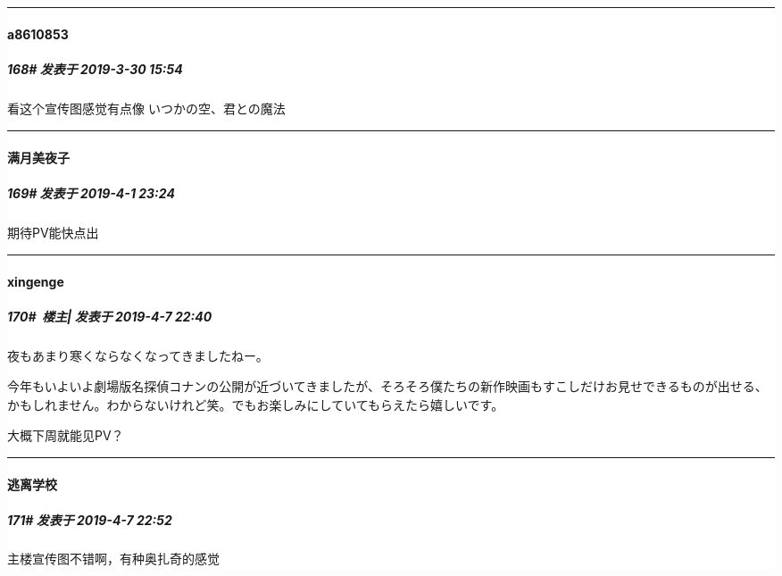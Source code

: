 *****

####  a8610853  
##### 168#       发表于 2019-3-30 15:54




看这个宣传图感觉有点像 いつかの空、君との魔法　







*****

####  满月美夜子  
##### 169#       发表于 2019-4-1 23:24




期待PV能快点出







*****

####  xingenge  
##### 170#         楼主| 发表于 2019-4-7 22:40




夜もあまり寒くならなくなってきましたねー。

今年もいよいよ劇場版名探偵コナンの公開が近づいてきましたが、そろそろ僕たちの新作映画もすこしだけお見せできるものが出せる、かもしれません。わからないけれど笑。でもお楽しみにしていてもらえたら嬉しいです。


大概下周就能见PV？







*****

####  逃离学校  
##### 171#       发表于 2019-4-7 22:52




主楼宣传图不错啊，有种奥扎奇的感觉






